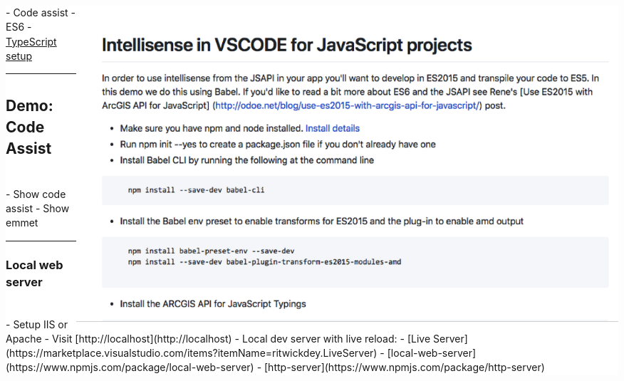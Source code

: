   <img style="float: right; width:761px; height:447px" src="images/intellisense.png">
</a>
- Code assist
- ES6
- <a href="https://developers.arcgis.com/javascript/latest/guide/typescript-setup/" target="_blank">TypeScript setup</a>

----


## **Demo: Code Assist**
</br>
  - Show code assist
  - Show emmet

----

### **Local web server**
</br>
- Setup IIS or Apache
  - Visit [http://localhost](http://localhost)
- Local dev server with live reload:
 - [Live Server](https://marketplace.visualstudio.com/items?itemName=ritwickdey.LiveServer)
 - [local-web-server](https://www.npmjs.com/package/local-web-server)
 - [http-server](https://www.npmjs.com/package/http-server)
